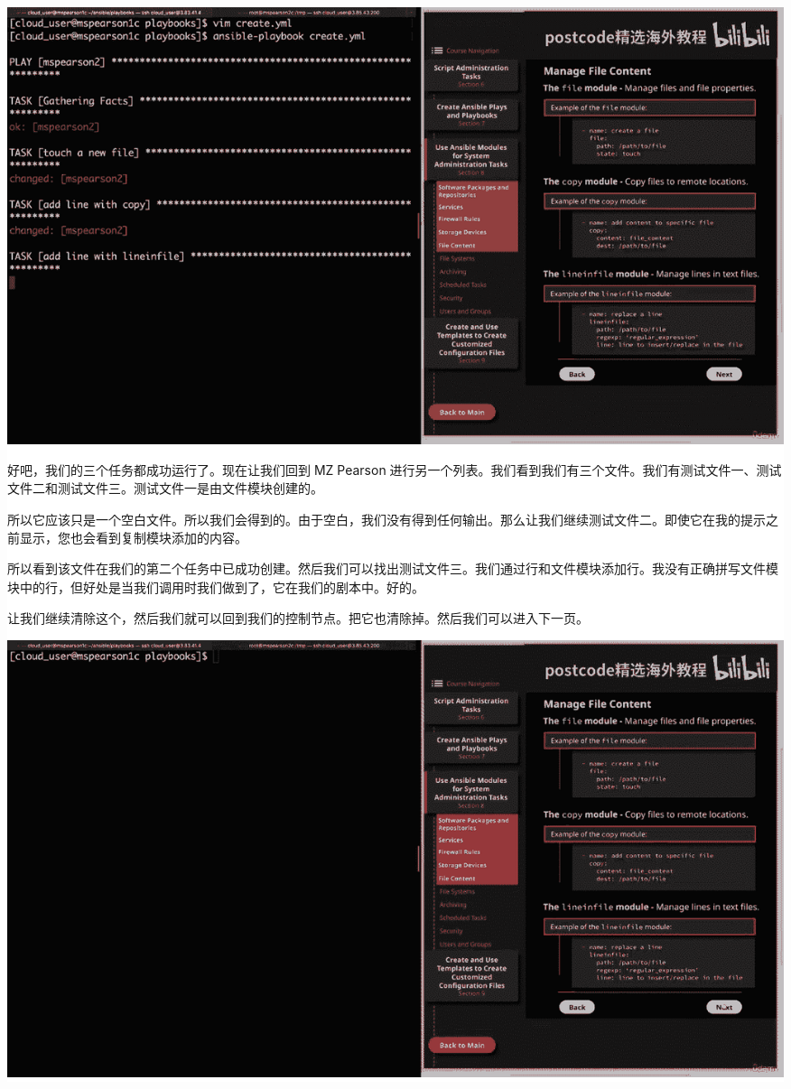 ![](img/db670d2e3c938680adf1ef5cf2b970da_83.png)

好吧，我们的三个任务都成功运行了。现在让我们回到 MZ Pearson 进行另一个列表。我们看到我们有三个文件。我们有测试文件一、测试文件二和测试文件三。测试文件一是由文件模块创建的。

所以它应该只是一个空白文件。所以我们会得到的。由于空白，我们没有得到任何输出。那么让我们继续测试文件二。即使它在我的提示之前显示，您也会看到复制模块添加的内容。

所以看到该文件在我们的第二个任务中已成功创建。然后我们可以找出测试文件三。我们通过行和文件模块添加行。我没有正确拼写文件模块中的行，但好处是当我们调用时我们做到了，它在我们的剧本中。好的。

让我们继续清除这个，然后我们就可以回到我们的控制节点。把它也清除掉。然后我们可以进入下一页。

![](img/db670d2e3c938680adf1ef5cf2b970da_85.png)
